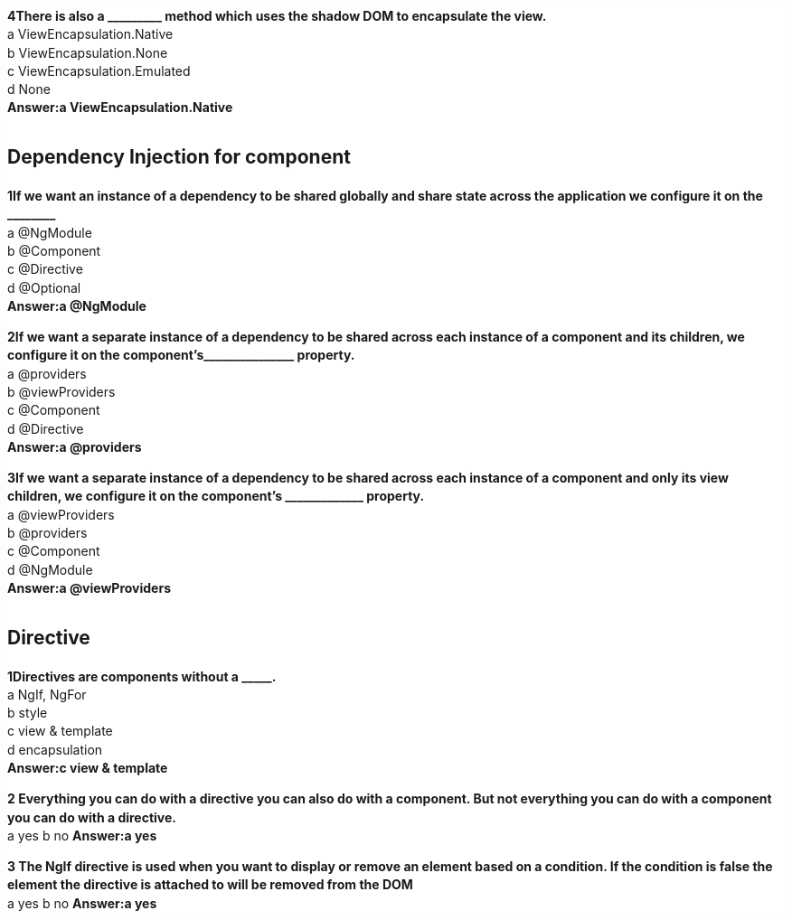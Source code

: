 **4There is also a _________ method which uses the shadow DOM to encapsulate the view.**  
a ViewEncapsulation.Native  
b ViewEncapsulation.None  
c ViewEncapsulation.Emulated  
d None  
**Answer:a ViewEncapsulation.Native**  

## Dependency Injection for component

**1If we want an instance of a dependency to be shared globally and share state across the application we configure it on the ________**  
a @NgModule  
b @Component  
c @Directive  
d @Optional  
**Answer:a @NgModule**  

**2If we want a separate instance of a dependency to be shared across each instance of a component and its children, we configure it on the component’s_______________ property.**  
a @providers  
b @viewProviders  
c @Component  
d @Directive  
**Answer:a @providers**  

**3If we want a separate instance of a dependency to be shared across each instance of a component and only its view children, we configure it on the component’s _____________ property.**  
a @viewProviders  
b @providers  
c @Component  
d @NgModule  
**Answer:a @viewProviders**  

## Directive

**1Directives are components without a _____.**  
a NgIf, NgFor  
b style  
c view & template  
d encapsulation  
**Answer:c view & template**  

**2 Everything you can do with a directive you can also do with a component. But not everything you can do with a component you can do with a directive.**  
a yes
b no
**Answer:a yes**  

**3 The NgIf directive is used when you want to display or remove an element based on a condition. If the condition is false the element the directive is attached to will be removed from the DOM**  
a yes
b no
**Answer:a yes**  
